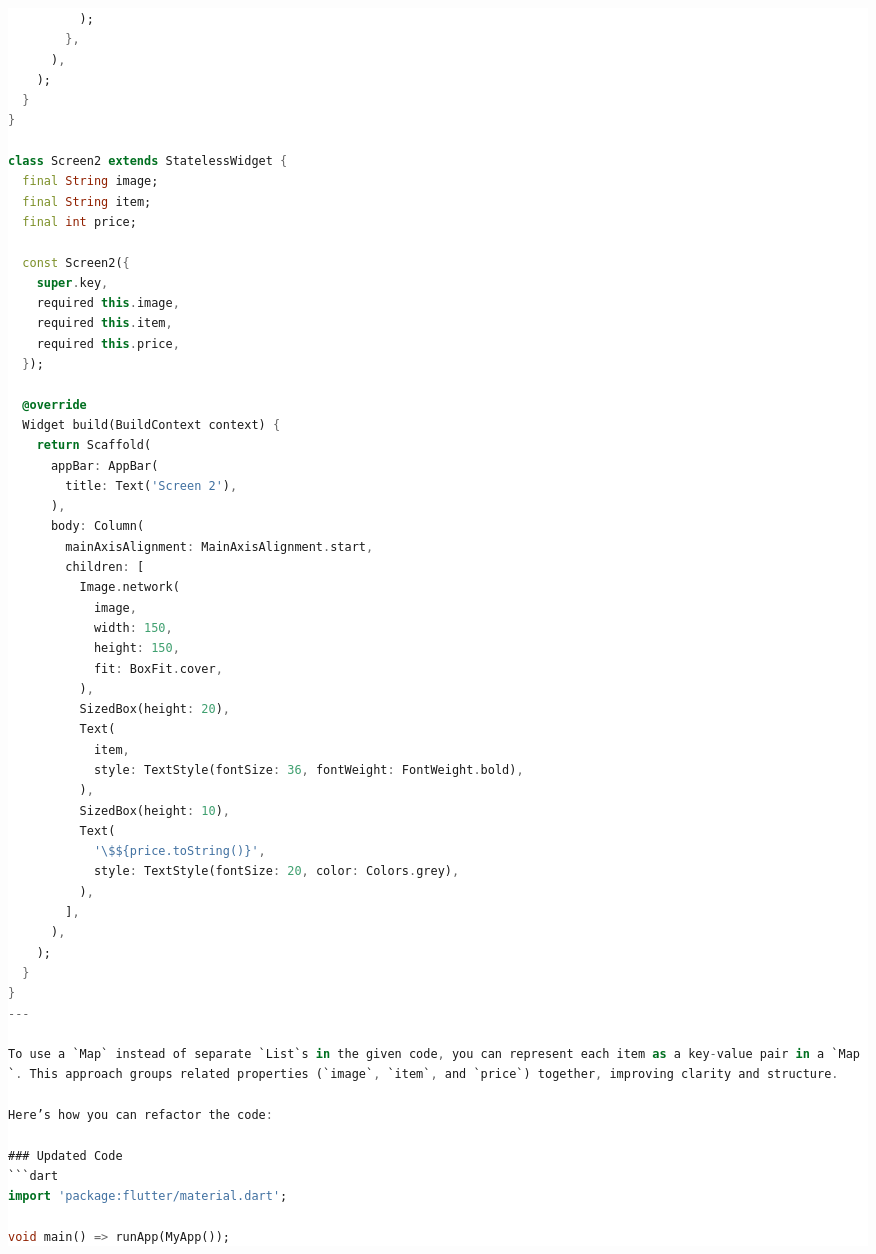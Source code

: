 ```dart
          );
        },
      ),
    );
  }
}

class Screen2 extends StatelessWidget {
  final String image;
  final String item;
  final int price;

  const Screen2({
    super.key,
    required this.image,
    required this.item,
    required this.price,
  });

  @override
  Widget build(BuildContext context) {
    return Scaffold(
      appBar: AppBar(
        title: Text('Screen 2'),
      ),
      body: Column(
        mainAxisAlignment: MainAxisAlignment.start,
        children: [
          Image.network(
            image,
            width: 150,
            height: 150,
            fit: BoxFit.cover,
          ),
          SizedBox(height: 20),
          Text(
            item,
            style: TextStyle(fontSize: 36, fontWeight: FontWeight.bold),
          ),
          SizedBox(height: 10),
          Text(
            '\$${price.toString()}',
            style: TextStyle(fontSize: 20, color: Colors.grey),
          ),
        ],
      ),
    );
  }
}
---

To use a `Map` instead of separate `List`s in the given code, you can represent each item as a key-value pair in a `Map`. This approach groups related properties (`image`, `item`, and `price`) together, improving clarity and structure.

Here’s how you can refactor the code:

### Updated Code
```dart
import 'package:flutter/material.dart';

void main() => runApp(MyApp());

```